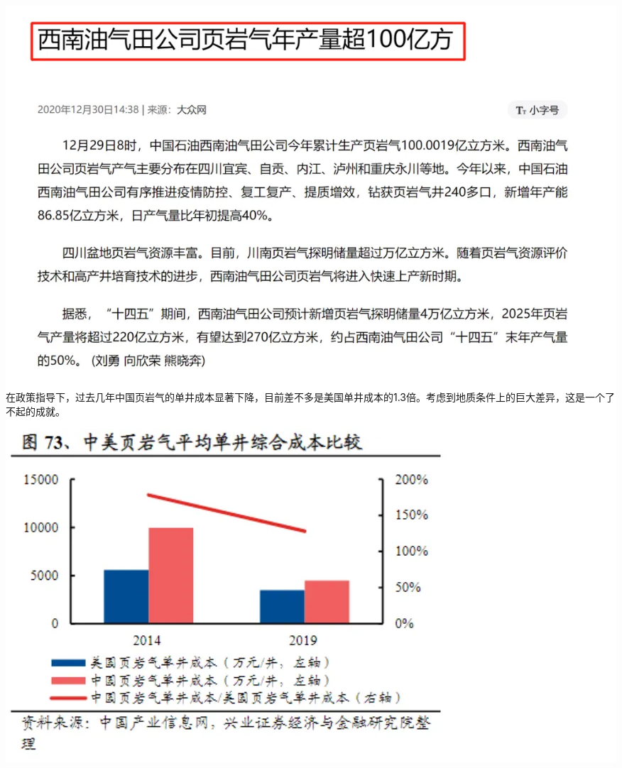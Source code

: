 ![](/images/btnews/0301_0400/0395/d2402aa2-47e8-4640-8e13-3c47662b4e99.webp)







在政策指导下，过去几年中国页岩气的单井成本显著下降，目前差不多是美国单井成本的1.3倍。考虑到地质条件上的巨大差异，这是一个了不起的成就。



![](/images/btnews/0301_0400/0395/a040645e-cd5a-4570-bb32-c6c77260bff8.webp)
